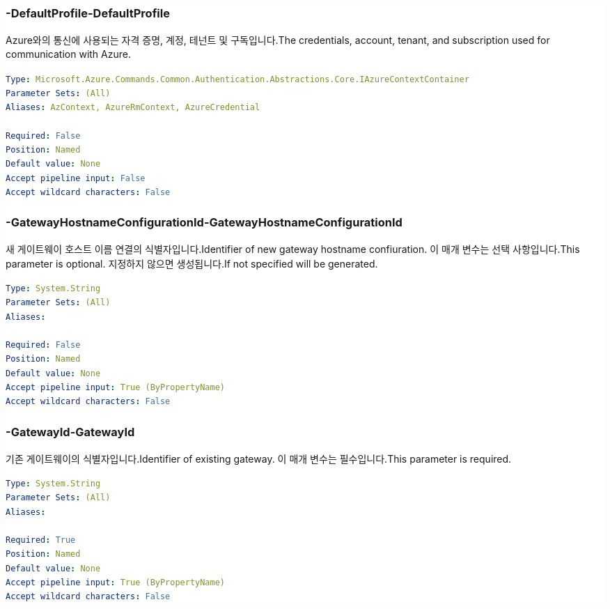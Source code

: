 ### <span data-ttu-id="d7ebe-116">-DefaultProfile</span><span class="sxs-lookup"><span data-stu-id="d7ebe-116">-DefaultProfile</span></span>
<span data-ttu-id="d7ebe-117">Azure와의 통신에 사용되는 자격 증명, 계정, 테넌트 및 구독입니다.</span><span class="sxs-lookup"><span data-stu-id="d7ebe-117">The credentials, account, tenant, and subscription used for communication with Azure.</span></span>

```yaml
Type: Microsoft.Azure.Commands.Common.Authentication.Abstractions.Core.IAzureContextContainer
Parameter Sets: (All)
Aliases: AzContext, AzureRmContext, AzureCredential

Required: False
Position: Named
Default value: None
Accept pipeline input: False
Accept wildcard characters: False
```

### <span data-ttu-id="d7ebe-118">-GatewayHostnameConfigurationId</span><span class="sxs-lookup"><span data-stu-id="d7ebe-118">-GatewayHostnameConfigurationId</span></span>
<span data-ttu-id="d7ebe-119">새 게이트웨이 호스트 이름 연결의 식별자입니다.</span><span class="sxs-lookup"><span data-stu-id="d7ebe-119">Identifier of new gateway hostname confiuration.</span></span>
<span data-ttu-id="d7ebe-120">이 매개 변수는 선택 사항입니다.</span><span class="sxs-lookup"><span data-stu-id="d7ebe-120">This parameter is optional.</span></span>
<span data-ttu-id="d7ebe-121">지정하지 않으면 생성됩니다.</span><span class="sxs-lookup"><span data-stu-id="d7ebe-121">If not specified will be generated.</span></span>

```yaml
Type: System.String
Parameter Sets: (All)
Aliases:

Required: False
Position: Named
Default value: None
Accept pipeline input: True (ByPropertyName)
Accept wildcard characters: False
```

### <span data-ttu-id="d7ebe-122">-GatewayId</span><span class="sxs-lookup"><span data-stu-id="d7ebe-122">-GatewayId</span></span>
<span data-ttu-id="d7ebe-123">기존 게이트웨이의 식별자입니다.</span><span class="sxs-lookup"><span data-stu-id="d7ebe-123">Identifier of existing gateway.</span></span>
<span data-ttu-id="d7ebe-124">이 매개 변수는 필수입니다.</span><span class="sxs-lookup"><span data-stu-id="d7ebe-124">This parameter is required.</span></span>

```yaml
Type: System.String
Parameter Sets: (All)
Aliases:

Required: True
Position: Named
Default value: None
Accept pipeline input: True (ByPropertyName)
Accept wildcard characters: False
```
